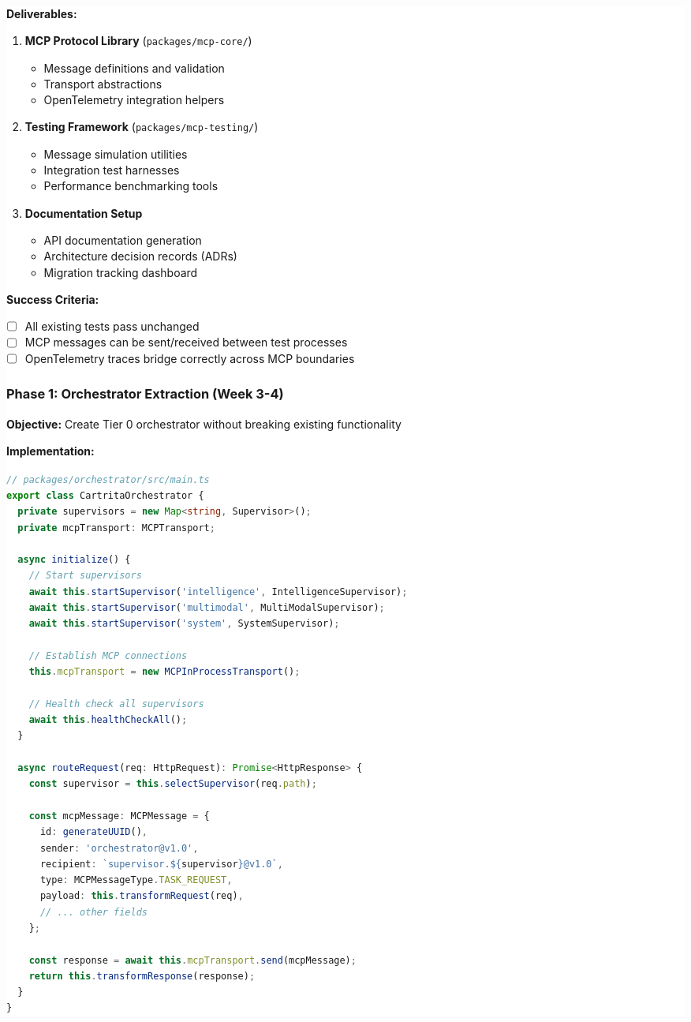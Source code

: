 **Deliverables:**
1. **MCP Protocol Library** (`packages/mcp-core/`)
   - Message definitions and validation
   - Transport abstractions
   - OpenTelemetry integration helpers

2. **Testing Framework** (`packages/mcp-testing/`)
   - Message simulation utilities  
   - Integration test harnesses
   - Performance benchmarking tools

3. **Documentation Setup**
   - API documentation generation
   - Architecture decision records (ADRs)
   - Migration tracking dashboard

**Success Criteria:**
- [ ] All existing tests pass unchanged
- [ ] MCP messages can be sent/received between test processes
- [ ] OpenTelemetry traces bridge correctly across MCP boundaries

### Phase 1: Orchestrator Extraction (Week 3-4)
**Objective:** Create Tier 0 orchestrator without breaking existing functionality

**Implementation:**
```typescript
// packages/orchestrator/src/main.ts
export class CartritaOrchestrator {
  private supervisors = new Map<string, Supervisor>();
  private mcpTransport: MCPTransport;
  
  async initialize() {
    // Start supervisors
    await this.startSupervisor('intelligence', IntelligenceSupervisor);
    await this.startSupervisor('multimodal', MultiModalSupervisor);  
    await this.startSupervisor('system', SystemSupervisor);
    
    // Establish MCP connections
    this.mcpTransport = new MCPInProcessTransport();
    
    // Health check all supervisors
    await this.healthCheckAll();
  }
  
  async routeRequest(req: HttpRequest): Promise<HttpResponse> {
    const supervisor = this.selectSupervisor(req.path);
    
    const mcpMessage: MCPMessage = {
      id: generateUUID(),
      sender: 'orchestrator@v1.0',
      recipient: `supervisor.${supervisor}@v1.0`,
      type: MCPMessageType.TASK_REQUEST,
      payload: this.transformRequest(req),
      // ... other fields
    };
    
    const response = await this.mcpTransport.send(mcpMessage);
    return this.transformResponse(response);
  }
}
```
